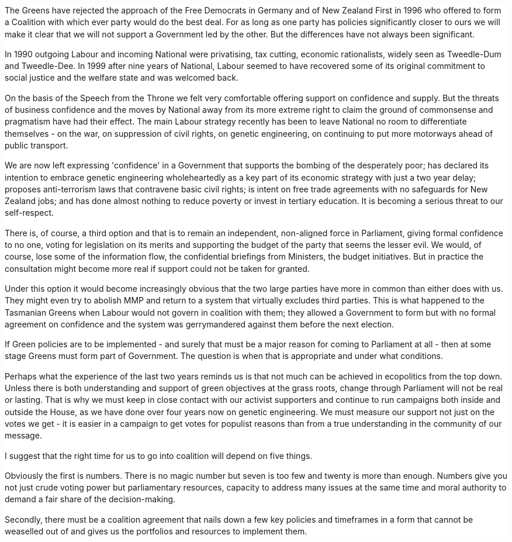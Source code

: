 The Greens have rejected the approach of the Free Democrats in Germany and of New Zealand First in 1996 who offered to form a Coalition with which ever party would do the best deal. For as long as one party has policies significantly closer to ours we will make it clear that we will not support a Government led by the other. But the differences have not always been significant.

In 1990 outgoing Labour and incoming National were privatising, tax cutting, economic rationalists, widely seen as Tweedle-Dum and Tweedle-Dee. In 1999 after nine years of National, Labour seemed to have recovered some of its original commitment to social justice and the welfare state and was welcomed back.

On the basis of the Speech from the Throne we felt very comfortable offering support on confidence and supply. But the threats of business confidence and the moves by National away from its more extreme right to claim the ground of commonsense and pragmatism have had their effect. The main Labour strategy recently has been to leave National no room to differentiate themselves - on the war, on suppression of civil rights, on genetic engineering, on continuing to put more motorways ahead of public transport.

We are now left expressing 'confidence' in a Government that supports the bombing of the desperately poor; has declared its intention to embrace genetic engineering wholeheartedly as a key part of its economic strategy with just a two year delay; proposes anti-terrorism laws that contravene basic civil rights; is intent on free trade agreements with no safeguards for New Zealand jobs; and has done almost nothing to reduce poverty or invest in tertiary education. It is becoming a serious threat to our self-respect.

There is, of course, a third option and that is to remain an independent, non-aligned force in Parliament, giving formal confidence to no one, voting for legislation on its merits and supporting the budget of the party that seems the lesser evil. We would, of course, lose some of the information flow, the confidential briefings from Ministers, the budget initiatives. But in practice the consultation might become more real if support could not be taken for granted.

Under this option it would become increasingly obvious that the two large parties have more in common than either does with us. They might even try to abolish MMP and return to a system that virtually excludes third parties. This is what happened to the Tasmanian Greens when Labour would not govern in coalition with them; they allowed a Government to form but with no formal agreement on confidence and the system was gerrymandered against them before the next election.

If Green policies are to be implemented - and surely that must be a major reason for coming to Parliament at all - then at some stage Greens must form part of Government. The question is when that is appropriate and under what conditions.

Perhaps what the experience of the last two years reminds us is that not much can be achieved in ecopolitics from the top down. Unless there is both understanding and support of green objectives at the grass roots, change through Parliament will not be real or lasting. That is why we must keep in close contact with our activist supporters and continue to run campaigns both inside and outside the House, as we have done over four years now on genetic engineering. We must measure our support not just on the votes we get - it is easier in a campaign to get votes for populist reasons than from a true understanding in the community of our message.

I suggest that the right time for us to go into coalition will depend on five things.

Obviously the first is numbers. There is no magic number but seven is too few and twenty is more than enough. Numbers give you not just crude voting power but parliamentary resources, capacity to address many issues at the same time and moral authority to demand a fair share of the decision-making.

Secondly, there must be a coalition agreement that nails down a few key policies and timeframes in a form that cannot be weaselled out of and gives us the portfolios and resources to implement them.
